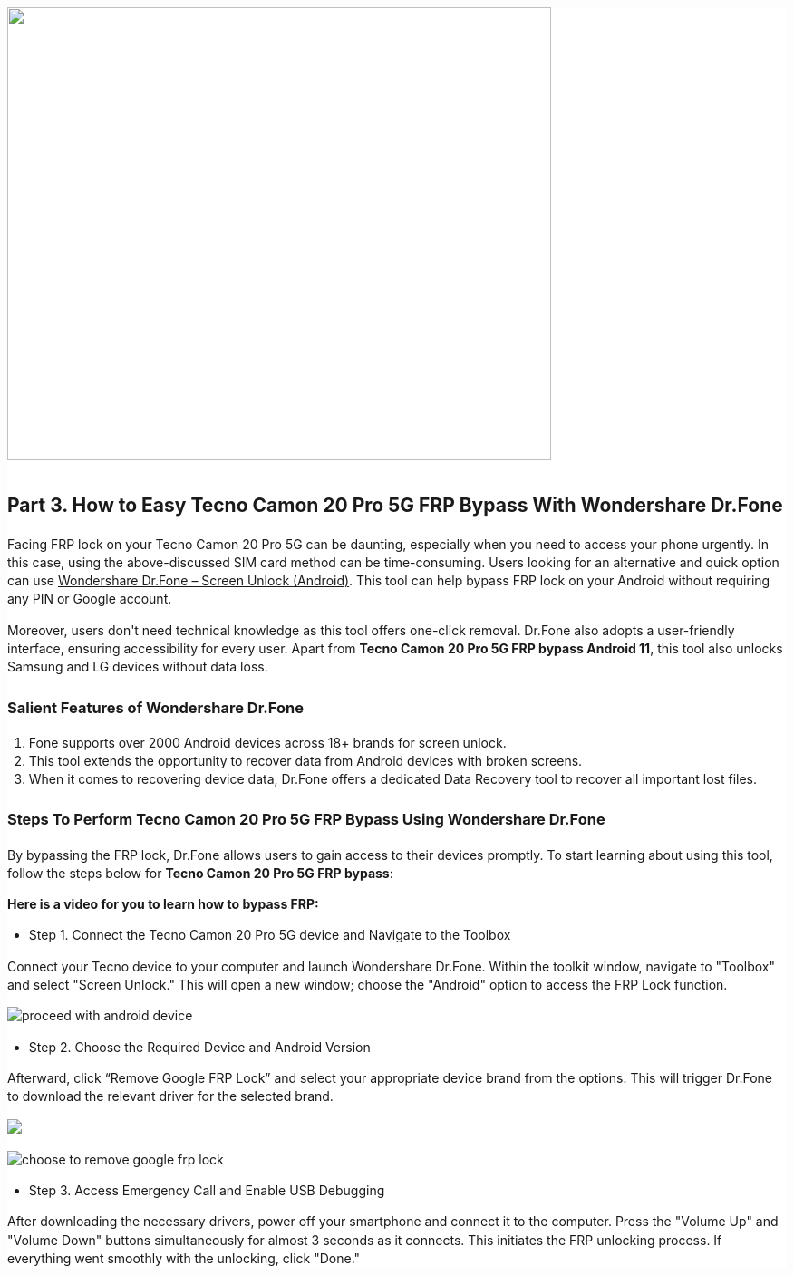 
<a href="https://appsumo.8odi.net/c/5597632/2087407/7443" target="_top" id="2087407"><img src="//a.impactradius-go.com/display-ad/7443-2087407" border="0" alt="" width="600" height="500"/></a><img height="0" width="0" src="https://appsumo.8odi.net/i/5597632/2087407/7443" style="position:absolute;visibility:hidden;" border="0" />

## Part 3. How to Easy Tecno Camon 20 Pro 5G FRP Bypass With Wondershare Dr.Fone

Facing FRP lock on your Tecno Camon 20 Pro 5G can be daunting, especially when you need to access your phone urgently. In this case, using the above-discussed SIM card method can be time-consuming. Users looking for an alternative and quick option can use [<u>Wondershare Dr.Fone – Screen Unlock (Android)</u>](https://tools.techidaily.com/wondershare-dr-fone-unlock-android-screen/). This tool can help bypass FRP lock on your Android without requiring any PIN or Google account.

Moreover, users don't need technical knowledge as this tool offers one-click removal. Dr.Fone also adopts a user-friendly interface, ensuring accessibility for every user. Apart from **Tecno Camon 20 Pro 5G FRP bypass Android 11**, this tool also unlocks Samsung and LG devices without data loss.

### Salient Features of Wondershare Dr.Fone

1. Fone supports over 2000 Android devices across 18+ brands for screen unlock.
2. This tool extends the opportunity to recover data from Android devices with broken screens.
3. When it comes to recovering device data, Dr.Fone offers a dedicated Data Recovery tool to recover all important lost files.

### Steps To Perform Tecno Camon 20 Pro 5G FRP Bypass Using Wondershare Dr.Fone

By bypassing the FRP lock, Dr.Fone allows users to gain access to their devices promptly. To start learning about using this tool, follow the steps below for **Tecno Camon 20 Pro 5G FRP bypass**:

**Here is a video for you to learn how to bypass FRP:**

<iframe width="100%" height="450" src="https://www.youtube.com/embed/-I35GTXostw" frameborder="0" allowfullscreen="allowfullscreen"></iframe>

- Step 1. Connect the Tecno Camon 20 Pro 5G device and Navigate to the Toolbox

Connect your Tecno device to your computer and launch Wondershare Dr.Fone. Within the toolkit window, navigate to "Toolbox" and select "Screen Unlock." This will open a new window; choose the "Android" option to access the FRP Lock function.

![proceed with android device](https://images.wondershare.com/drfone/guide/select-your-mobile-device-to-unlock.png)


- Step 2. Choose the Required Device and Android Version

Afterward, click “Remove Google FRP Lock” and select your appropriate device brand from the options. This will trigger Dr.Fone to download the relevant driver for the selected brand.


<a href="https://shop.copernic.com/order/checkout.php?PRODS=41033101&QTY=1&AFFILIATE=108875&CART=1"><img src="https://secure.2checkout.com/images/merchant/8d30aa96e72440759f74bd2306c1fa3d/Copernic-2023-Affiliate-728x90-Elite.png" border="0"></a>

![choose to remove google frp lock](https://images.wondershare.com/drfone/guide/remove-android-frp-lock-2.png)

- Step 3. Access Emergency Call and Enable USB Debugging

After downloading the necessary drivers, power off your smartphone and connect it to the computer. Press the "Volume Up" and "Volume Down" buttons simultaneously for almost 3 seconds as it connects. This initiates the FRP unlocking process. If everything went smoothly with the unlocking, click "Done."
